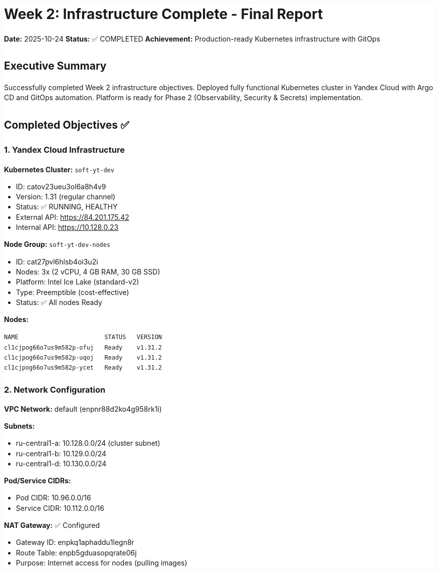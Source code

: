 # Week 2: Infrastructure Complete - Final Report

**Date:** 2025-10-24
**Status:** ✅ COMPLETED
**Achievement:** Production-ready Kubernetes infrastructure with GitOps

## Executive Summary

Successfully completed Week 2 infrastructure objectives. Deployed fully functional Kubernetes cluster in Yandex Cloud with Argo CD and GitOps automation. Platform is ready for Phase 2 (Observability, Security & Secrets) implementation.

## Completed Objectives ✅

### 1. Yandex Cloud Infrastructure

**Kubernetes Cluster:** `soft-yt-dev`
- ID: catov23ueu3ol6a8h4v9
- Version: 1.31 (regular channel)
- Status: ✅ RUNNING, HEALTHY
- External API: https://84.201.175.42
- Internal API: https://10.128.0.23

**Node Group:** `soft-yt-dev-nodes`
- ID: cat27pvl6hlsb4oi3u2i
- Nodes: 3x (2 vCPU, 4 GB RAM, 30 GB SSD)
- Platform: Intel Ice Lake (standard-v2)
- Type: Preemptible (cost-effective)
- Status: ✅ All nodes Ready

**Nodes:**
```
NAME                        STATUS   VERSION
cl1cjpog66o7us9m582p-ofuj   Ready    v1.31.2
cl1cjpog66o7us9m582p-uqoj   Ready    v1.31.2
cl1cjpog66o7us9m582p-ycet   Ready    v1.31.2
```

### 2. Network Configuration

**VPC Network:** default (enpnr88d2ko4g958rk1i)

**Subnets:**
- ru-central1-a: 10.128.0.0/24 (cluster subnet)
- ru-central1-b: 10.129.0.0/24
- ru-central1-d: 10.130.0.0/24

**Pod/Service CIDRs:**
- Pod CIDR: 10.96.0.0/16
- Service CIDR: 10.112.0.0/16

**NAT Gateway:** ✅ Configured
- Gateway ID: enpkq1aphaddu1legn8r
- Route Table: enpb5gduasopqrate06j
- Purpose: Internet access for nodes (pulling images)
